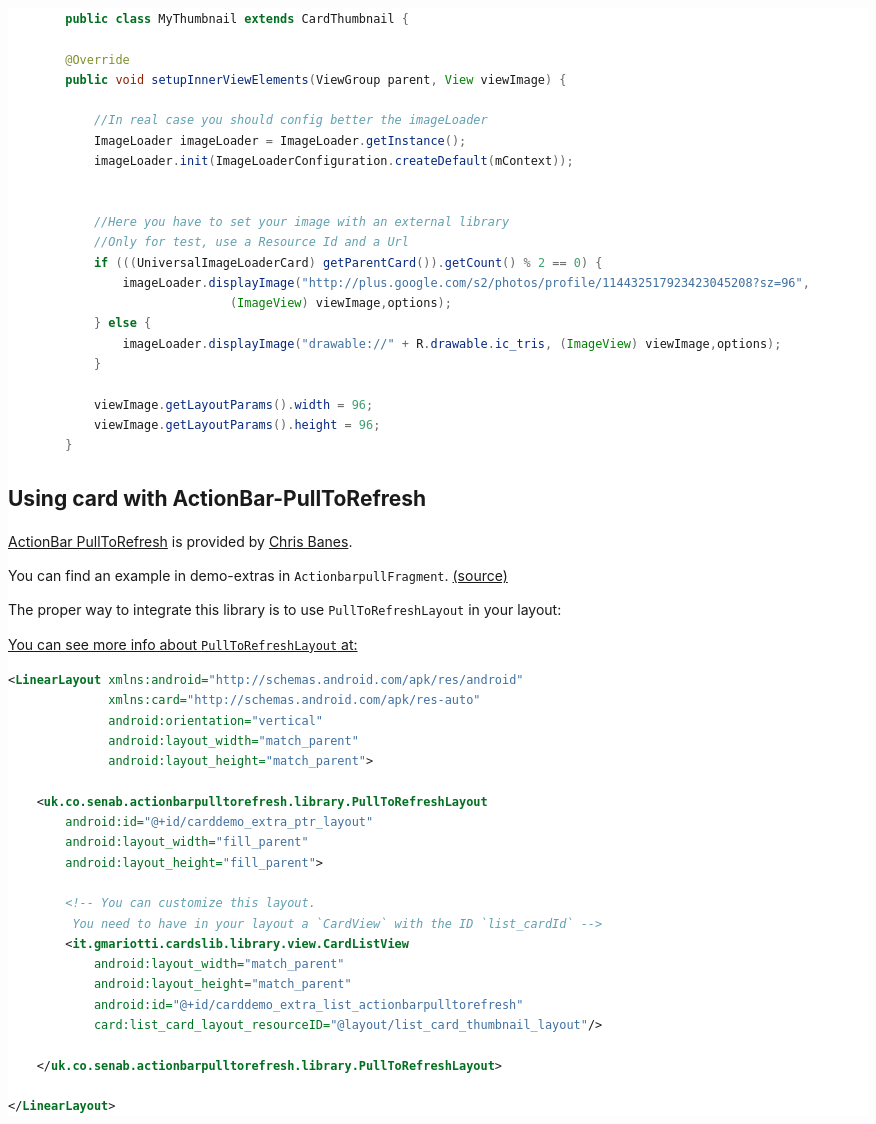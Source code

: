 ``` java
        public class MyThumbnail extends CardThumbnail {

        @Override
        public void setupInnerViewElements(ViewGroup parent, View viewImage) {

            //In real case you should config better the imageLoader
            ImageLoader imageLoader = ImageLoader.getInstance();
            imageLoader.init(ImageLoaderConfiguration.createDefault(mContext));


            //Here you have to set your image with an external library
            //Only for test, use a Resource Id and a Url
            if (((UniversalImageLoaderCard) getParentCard()).getCount() % 2 == 0) {
                imageLoader.displayImage("http://plus.google.com/s2/photos/profile/114432517923423045208?sz=96",
                               (ImageView) viewImage,options);
            } else {
                imageLoader.displayImage("drawable://" + R.drawable.ic_tris, (ImageView) viewImage,options);
            }

            viewImage.getLayoutParams().width = 96;
            viewImage.getLayoutParams().height = 96;
        }
```


## Using card with ActionBar-PullToRefresh

[ActionBar PullToRefresh][7] is provided by [Chris Banes][8].

You can find an example in demo-extras in `ActionbarpullFragment`. [(source)](https://github.com/gabrielemariotti/cardslib/tree/master/demo/extras/src/main/java/it/gmariotti/cardslib/demo/extras/fragment/ActionbarpullFragment.java)

The proper way to integrate this library is to use `PullToRefreshLayout` in your layout:

[You can see more info about `PullToRefreshLayout` at:](https://github.com/chrisbanes/ActionBar-PullToRefresh#pulltorefreshlayout)

``` xml
<LinearLayout xmlns:android="http://schemas.android.com/apk/res/android"
              xmlns:card="http://schemas.android.com/apk/res-auto"
              android:orientation="vertical"
              android:layout_width="match_parent"
              android:layout_height="match_parent">

    <uk.co.senab.actionbarpulltorefresh.library.PullToRefreshLayout
        android:id="@+id/carddemo_extra_ptr_layout"
        android:layout_width="fill_parent"
        android:layout_height="fill_parent">

        <!-- You can customize this layout.
         You need to have in your layout a `CardView` with the ID `list_cardId` -->
        <it.gmariotti.cardslib.library.view.CardListView
            android:layout_width="match_parent"
            android:layout_height="match_parent"
            android:id="@+id/carddemo_extra_list_actionbarpulltorefresh"
            card:list_card_layout_resourceID="@layout/list_card_thumbnail_layout"/>

    </uk.co.senab.actionbarpulltorefresh.library.PullToRefreshLayout>

</LinearLayout>
```


 [1]: https://github.com/square/picasso
 [2]: http://square.github.io/
 [3]: https://github.com/koush/ion
 [4]: http://koush.com/
 [5]: https://github.com/nostra13/Android-Universal-Image-Loader
 [6]: http://nostra13android.blogspot.it/
 [7]: https://github.com/chrisbanes/ActionBar-PullToRefresh
 [8]: http://chris.banes.me/
 [9]: https://github.com/nhaarman/ListViewAnimations
 [10]: https://plus.google.com/+NiekHaarman
 [11]: https://github.com/keyboardsurfer/Crouton
 [12]: https://plus.google.com/u/0/117509657298845443204
 [13]: https://github.com/emilsjolander/StickyListHeaders
 [14]: http://emilsjolander.se/